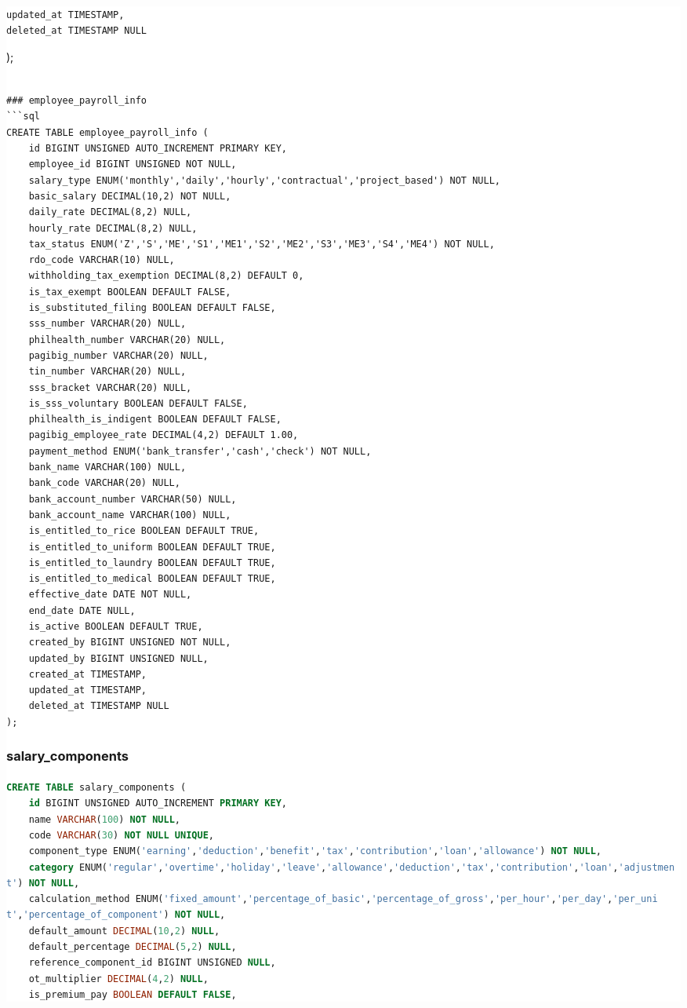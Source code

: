     updated_at TIMESTAMP,
    deleted_at TIMESTAMP NULL
);
```

### employee_payroll_info
```sql
CREATE TABLE employee_payroll_info (
    id BIGINT UNSIGNED AUTO_INCREMENT PRIMARY KEY,
    employee_id BIGINT UNSIGNED NOT NULL,
    salary_type ENUM('monthly','daily','hourly','contractual','project_based') NOT NULL,
    basic_salary DECIMAL(10,2) NOT NULL,
    daily_rate DECIMAL(8,2) NULL,
    hourly_rate DECIMAL(8,2) NULL,
    tax_status ENUM('Z','S','ME','S1','ME1','S2','ME2','S3','ME3','S4','ME4') NOT NULL,
    rdo_code VARCHAR(10) NULL,
    withholding_tax_exemption DECIMAL(8,2) DEFAULT 0,
    is_tax_exempt BOOLEAN DEFAULT FALSE,
    is_substituted_filing BOOLEAN DEFAULT FALSE,
    sss_number VARCHAR(20) NULL,
    philhealth_number VARCHAR(20) NULL,
    pagibig_number VARCHAR(20) NULL,
    tin_number VARCHAR(20) NULL,
    sss_bracket VARCHAR(20) NULL,
    is_sss_voluntary BOOLEAN DEFAULT FALSE,
    philhealth_is_indigent BOOLEAN DEFAULT FALSE,
    pagibig_employee_rate DECIMAL(4,2) DEFAULT 1.00,
    payment_method ENUM('bank_transfer','cash','check') NOT NULL,
    bank_name VARCHAR(100) NULL,
    bank_code VARCHAR(20) NULL,
    bank_account_number VARCHAR(50) NULL,
    bank_account_name VARCHAR(100) NULL,
    is_entitled_to_rice BOOLEAN DEFAULT TRUE,
    is_entitled_to_uniform BOOLEAN DEFAULT TRUE,
    is_entitled_to_laundry BOOLEAN DEFAULT TRUE,
    is_entitled_to_medical BOOLEAN DEFAULT TRUE,
    effective_date DATE NOT NULL,
    end_date DATE NULL,
    is_active BOOLEAN DEFAULT TRUE,
    created_by BIGINT UNSIGNED NOT NULL,
    updated_by BIGINT UNSIGNED NULL,
    created_at TIMESTAMP,
    updated_at TIMESTAMP,
    deleted_at TIMESTAMP NULL
);
```

### salary_components
```sql
CREATE TABLE salary_components (
    id BIGINT UNSIGNED AUTO_INCREMENT PRIMARY KEY,
    name VARCHAR(100) NOT NULL,
    code VARCHAR(30) NOT NULL UNIQUE,
    component_type ENUM('earning','deduction','benefit','tax','contribution','loan','allowance') NOT NULL,
    category ENUM('regular','overtime','holiday','leave','allowance','deduction','tax','contribution','loan','adjustment') NOT NULL,
    calculation_method ENUM('fixed_amount','percentage_of_basic','percentage_of_gross','per_hour','per_day','per_unit','percentage_of_component') NOT NULL,
    default_amount DECIMAL(10,2) NULL,
    default_percentage DECIMAL(5,2) NULL,
    reference_component_id BIGINT UNSIGNED NULL,
    ot_multiplier DECIMAL(4,2) NULL,
    is_premium_pay BOOLEAN DEFAULT FALSE,
```